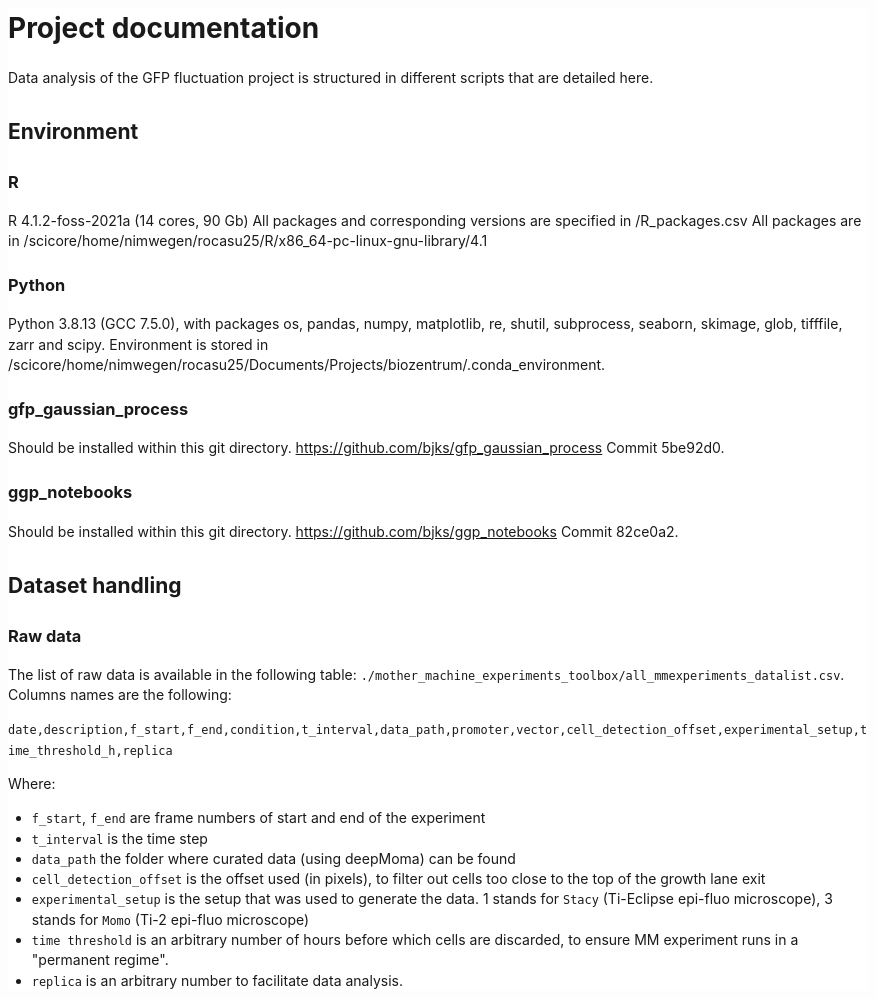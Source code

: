 # Project documentation

Data analysis of the GFP fluctuation project is structured in different scripts that are detailed here.

## Environment

### R 

R 4.1.2-foss-2021a (14 cores, 90 Gb)
All packages and corresponding versions are specified in /R_packages.csv
All packages are in /scicore/home/nimwegen/rocasu25/R/x86_64-pc-linux-gnu-library/4.1

### Python

Python 3.8.13 (GCC 7.5.0), with packages os, pandas, numpy, matplotlib, re, shutil, subprocess, seaborn, skimage, glob, tifffile, zarr and scipy.
Environment is stored in /scicore/home/nimwegen/rocasu25/Documents/Projects/biozentrum/.conda_environment.

### gfp_gaussian_process

Should be installed within this git directory.
https://github.com/bjks/gfp_gaussian_process
Commit 5be92d0.

### ggp_notebooks

Should be installed within this git directory.
https://github.com/bjks/ggp_notebooks
Commit 82ce0a2.

## Dataset handling

### Raw data

The list of raw data is available in the following table: `./mother_machine_experiments_toolbox/all_mmexperiments_datalist.csv`.
Columns names are the following:

```
date,description,f_start,f_end,condition,t_interval,data_path,promoter,vector,cell_detection_offset,experimental_setup,time_threshold_h,replica
```

Where:
- `f_start`, `f_end` are frame numbers of start and end of the experiment
- `t_interval` is the time step
- `data_path` the folder where curated data (using deepMoma) can be found
- `cell_detection_offset` is the offset used (in pixels), to filter out cells too close to the top of the growth lane exit
- `experimental_setup` is the setup that was used to generate the data. 1 stands for `Stacy` (Ti-Eclipse epi-fluo microscope), 3 stands for `Momo` (Ti-2 epi-fluo microscope)
- `time threshold` is an arbitrary number of hours before which cells are discarded, to ensure MM experiment runs in a "permanent regime".
- `replica` is an arbitrary number to facilitate data analysis.
